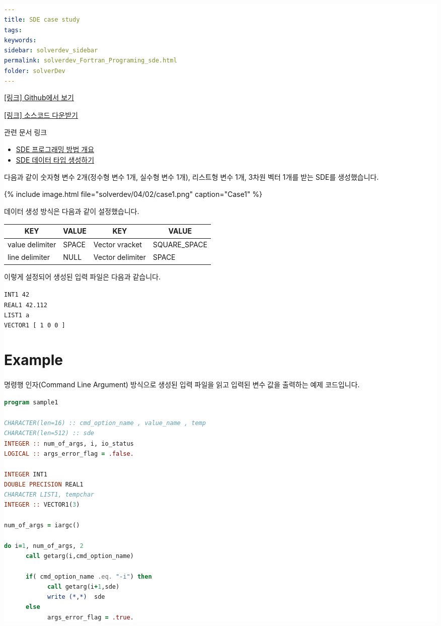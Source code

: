 ```yaml
---
title: SDE case study
tags: 
keywords:
sidebar: solverdev_sidebar
permalink: solverdev_Fortran_Programing_sde.html
folder: solverDev
---
```



[[링크] Github에서 보기](https://github.com/sp-edison/fortran_example_sde)

[[링크] 소스코드 다운받기](https://github.com/sp-edison/fortran_example_sde/archive/master.zip)

관련 문서 링크
- [SDE 프로그래밍 방법 개요](../01_Input_programing/01_Structured_Data_Editor.md)
- [SDE 데이터 타입 생성하기](../../05_EDITOR/01_SDE.md)

다음과 같이 숫자형 변수 2개(정수형 변수 1개, 실수형 변수 1개), 리스트형 변수 1개, 3차원 벡터 1개를 받는 SDE를 생성했습니다.

{% include image.html file="solverdev/04/02/case1.png" caption="Case1" %}

데이터 생성 방식은 다음과 같이 설정했습니다.

|KEY	|VALUE| KEY	| VALUE|
|--|--|--|--|
|value delimiter|	SPACE|Vector vracket|	SQUARE_SPACE|
|line delimiter|	NULL|Vector delimiter|	SPACE|

이렇게 설정되어 생성된 입력 파일은 다음과 같습니다.

```
INT1 42
REAL1 42.112
LIST1 a
VECTOR1 [ 1 0 0 ]
```

# Example

명령행 인자(Command Line Argument) 방식으로 생성된 입력 파일을 읽고 입력된 변수 값을 출력하는 예제 코드입니다.

```fortran
program sample1

CHARACTER(len=16) :: cmd_option_name , value_name , temp
CHARACTER(len=512) :: sde
INTEGER :: num_of_args, i, io_status
LOGICAL :: args_error_flag = .false.

INTEGER INT1
DOUBLE PRECISION REAL1
CHARACTER LIST1, tempchar
INTEGER :: VECTOR1(3)

num_of_args = iargc()

do i=1, num_of_args, 2
      call getarg(i,cmd_option_name)

      if( cmd_option_name .eq. "-i") then
            call getarg(i+1,sde)
            write (*,*)  sde
      else
            args_error_flag = .true.
```